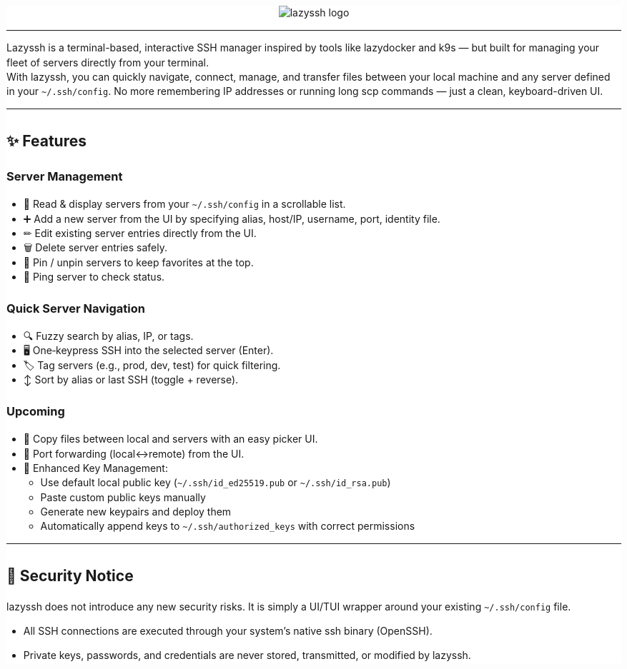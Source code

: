 <div align="center">
  <img src="./docs/logo.png" alt="lazyssh logo" width="600" height="600"/>
</div>

---

Lazyssh is a terminal-based, interactive SSH manager inspired by tools like lazydocker and k9s — but built for managing your fleet of servers directly from your terminal.
<br/>
With lazyssh, you can quickly navigate, connect, manage, and transfer files between your local machine and any server defined in your `~/.ssh/config`. No more remembering IP addresses or running long scp commands — just a clean, keyboard-driven UI.

---

## ✨ Features

### Server Management
- 📜 Read & display servers from your `~/.ssh/config` in a scrollable list.
- ➕ Add a new server from the UI by specifying alias, host/IP, username, port, identity file.
- ✏ Edit existing server entries directly from the UI.
- 🗑 Delete server entries safely.
- 📌 Pin / unpin servers to keep favorites at the top.
- 🏓 Ping server to check status.

### Quick Server Navigation
- 🔍 Fuzzy search by alias, IP, or tags.
- 🖥 One‑keypress SSH into the selected server (Enter).
- 🏷 Tag servers (e.g., prod, dev, test) for quick filtering.
- ↕️ Sort by alias or last SSH (toggle + reverse).


### Upcoming
- 📁 Copy files between local and servers with an easy picker UI.
- 📡 Port forwarding (local↔remote) from the UI.
- 🔑 Enhanced Key Management:
    - Use default local public key (`~/.ssh/id_ed25519.pub` or `~/.ssh/id_rsa.pub`)
    - Paste custom public keys manually
    - Generate new keypairs and deploy them
    - Automatically append keys to `~/.ssh/authorized_keys` with correct permissions
---

## 🔐 Security Notice

lazyssh does not introduce any new security risks.
It is simply a UI/TUI wrapper around your existing `~/.ssh/config` file.

- All SSH connections are executed through your system’s native ssh binary (OpenSSH).

- Private keys, passwords, and credentials are never stored, transmitted, or modified by lazyssh.
